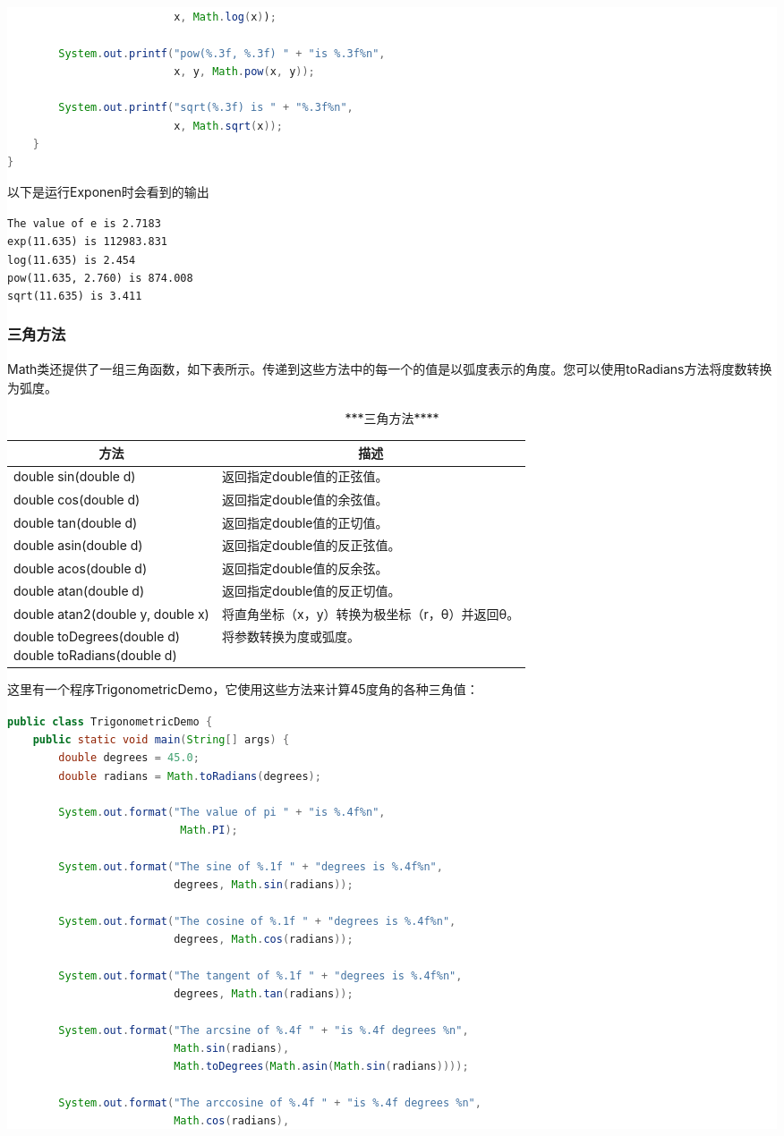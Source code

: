 ```java
                          x, Math.log(x));

        System.out.printf("pow(%.3f, %.3f) " + "is %.3f%n",
                          x, y, Math.pow(x, y));

        System.out.printf("sqrt(%.3f) is " + "%.3f%n",
                          x, Math.sqrt(x));
    }
}
```
以下是运行Exponen时会看到的输出
```
The value of e is 2.7183
exp(11.635) is 112983.831
log(11.635) is 2.454
pow(11.635, 2.760) is 874.008
sqrt(11.635) is 3.411
```
### 三角方法
Math类还提供了一组三角函数，如下表所示。传递到这些方法中的每一个的值是以弧度表示的角度。您可以使用toRadians方法将度数转换为弧度。   
<center>***三角方法****</center>

|方法|描述|
|----|----|
|double sin(double d)|返回指定double值的正弦值。
|double cos(double d)|返回指定double值的余弦值。
|double tan(double d)|返回指定double值的正切值。
|double asin(double d)|返回指定double值的反正弦值。
|double acos(double d)|返回指定double值的反余弦。
|double atan(double d)|返回指定double值的反正切值。
|double atan2(double y, double x)|将直角坐标（x，y）转换为极坐标（r，θ）并返回θ。 
|double toDegrees(double d)<br>double toRadians(double d)|将参数转换为度或弧度。

这里有一个程序TrigonometricDemo，它使用这些方法来计算45度角的各种三角值：
```java
public class TrigonometricDemo {
    public static void main(String[] args) {
        double degrees = 45.0;
        double radians = Math.toRadians(degrees);
        
        System.out.format("The value of pi " + "is %.4f%n",
                           Math.PI);

        System.out.format("The sine of %.1f " + "degrees is %.4f%n",
                          degrees, Math.sin(radians));

        System.out.format("The cosine of %.1f " + "degrees is %.4f%n",
                          degrees, Math.cos(radians));

        System.out.format("The tangent of %.1f " + "degrees is %.4f%n",
                          degrees, Math.tan(radians));

        System.out.format("The arcsine of %.4f " + "is %.4f degrees %n", 
                          Math.sin(radians), 
                          Math.toDegrees(Math.asin(Math.sin(radians))));

        System.out.format("The arccosine of %.4f " + "is %.4f degrees %n", 
                          Math.cos(radians),  
```